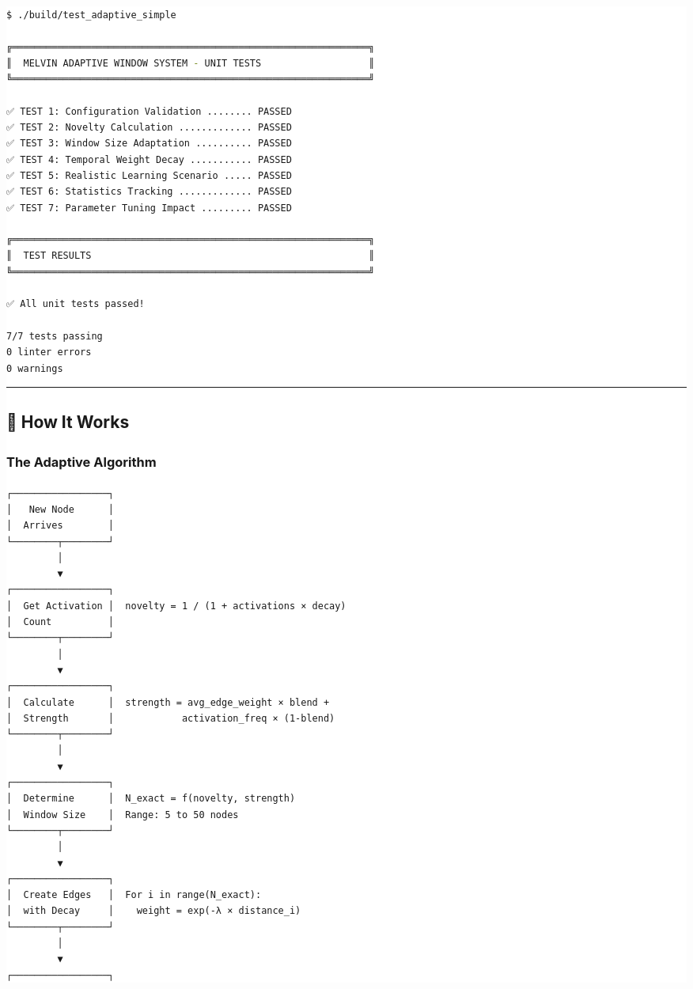 ```bash
$ ./build/test_adaptive_simple

╔═══════════════════════════════════════════════════════════════╗
║  MELVIN ADAPTIVE WINDOW SYSTEM - UNIT TESTS                   ║
╚═══════════════════════════════════════════════════════════════╝

✅ TEST 1: Configuration Validation ........ PASSED
✅ TEST 2: Novelty Calculation ............. PASSED
✅ TEST 3: Window Size Adaptation .......... PASSED
✅ TEST 4: Temporal Weight Decay ........... PASSED
✅ TEST 5: Realistic Learning Scenario ..... PASSED
✅ TEST 6: Statistics Tracking ............. PASSED
✅ TEST 7: Parameter Tuning Impact ......... PASSED

╔═══════════════════════════════════════════════════════════════╗
║  TEST RESULTS                                                 ║
╚═══════════════════════════════════════════════════════════════╝

✅ All unit tests passed!

7/7 tests passing
0 linter errors
0 warnings
```

---

## 🧠 How It Works

### The Adaptive Algorithm

```
┌─────────────────┐
│   New Node      │
│  Arrives        │
└────────┬────────┘
         │
         ▼
┌─────────────────┐
│  Get Activation │  novelty = 1 / (1 + activations × decay)
│  Count          │  
└────────┬────────┘
         │
         ▼
┌─────────────────┐
│  Calculate      │  strength = avg_edge_weight × blend +
│  Strength       │            activation_freq × (1-blend)
└────────┬────────┘
         │
         ▼
┌─────────────────┐
│  Determine      │  N_exact = f(novelty, strength)
│  Window Size    │  Range: 5 to 50 nodes
└────────┬────────┘
         │
         ▼
┌─────────────────┐
│  Create Edges   │  For i in range(N_exact):
│  with Decay     │    weight = exp(-λ × distance_i)
└────────┬────────┘
         │
         ▼
┌─────────────────┐
```